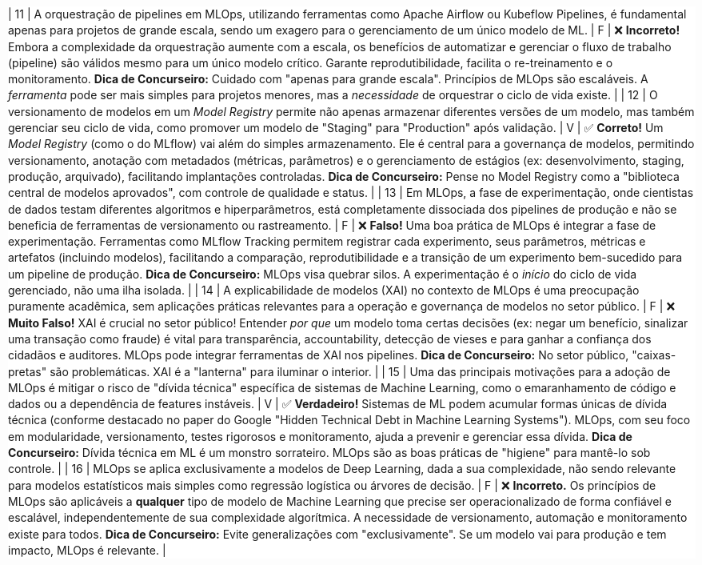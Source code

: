 | 11 | A orquestração de pipelines em MLOps, utilizando ferramentas como Apache Airflow ou Kubeflow Pipelines, é fundamental apenas para projetos de grande escala, sendo um exagero para o gerenciamento de um único modelo de ML.                                                 |    F     | ❌ **Incorreto!** Embora a complexidade da orquestração aumente com a escala, os benefícios de automatizar e gerenciar o fluxo de trabalho (pipeline) são válidos mesmo para um único modelo crítico. Garante reprodutibilidade, facilita o re-treinamento e o monitoramento. **Dica de Concurseiro:** Cuidado com "apenas para grande escala". Princípios de MLOps são escaláveis. A *ferramenta* pode ser mais simples para projetos menores, mas a *necessidade* de orquestrar o ciclo de vida existe.                                                                                               |
| 12 | O versionamento de modelos em um *Model Registry* permite não apenas armazenar diferentes versões de um modelo, mas também gerenciar seu ciclo de vida, como promover um modelo de "Staging" para "Production" após validação.                                               |    V     | ✅ **Correto!** Um *Model Registry* (como o do MLflow) vai além do simples armazenamento. Ele é central para a governança de modelos, permitindo versionamento, anotação com metadados (métricas, parâmetros) e o gerenciamento de estágios (ex: desenvolvimento, staging, produção, arquivado), facilitando implantações controladas. **Dica de Concurseiro:** Pense no Model Registry como a "biblioteca central de modelos aprovados", com controle de qualidade e status.                                                                                                                           |
| 13 | Em MLOps, a fase de experimentação, onde cientistas de dados testam diferentes algoritmos e hiperparâmetros, está completamente dissociada dos pipelines de produção e não se beneficia de ferramentas de versionamento ou rastreamento.                                     |    F     | ❌ **Falso!** Uma boa prática de MLOps é integrar a fase de experimentação. Ferramentas como MLflow Tracking permitem registrar cada experimento, seus parâmetros, métricas e artefatos (incluindo modelos), facilitando a comparação, reprodutibilidade e a transição de um experimento bem-sucedido para um pipeline de produção. **Dica de Concurseiro:** MLOps visa quebrar silos. A experimentação é o *início* do ciclo de vida gerenciado, não uma ilha isolada.                                                                                                                                 |
| 14 | A explicabilidade de modelos (XAI) no contexto de MLOps é uma preocupação puramente acadêmica, sem aplicações práticas relevantes para a operação e governança de modelos no setor público.                                                                                  |    F     | ❌ **Muito Falso!** XAI é crucial no setor público! Entender *por que* um modelo toma certas decisões (ex: negar um benefício, sinalizar uma transação como fraude) é vital para transparência, accountability, detecção de vieses e para ganhar a confiança dos cidadãos e auditores. MLOps pode integrar ferramentas de XAI nos pipelines. **Dica de Concurseiro:** No setor público, "caixas-pretas" são problemáticas. XAI é a "lanterna" para iluminar o interior.                                                                                                                                 |
| 15 | Uma das principais motivações para a adoção de MLOps é mitigar o risco de "dívida técnica" específica de sistemas de Machine Learning, como o emaranhamento de código e dados ou a dependência de features instáveis.                                                        |    V     | ✅ **Verdadeiro!** Sistemas de ML podem acumular formas únicas de dívida técnica (conforme destacado no paper do Google "Hidden Technical Debt in Machine Learning Systems"). MLOps, com seu foco em modularidade, versionamento, testes rigorosos e monitoramento, ajuda a prevenir e gerenciar essa dívida. **Dica de Concurseiro:** Dívida técnica em ML é um monstro sorrateiro. MLOps são as boas práticas de "higiene" para mantê-lo sob controle.                                                                                                                                                |
| 16 | MLOps se aplica exclusivamente a modelos de Deep Learning, dada a sua complexidade, não sendo relevante para modelos estatísticos mais simples como regressão logística ou árvores de decisão.                                                                               |    F     | ❌ **Incorreto.** Os princípios de MLOps são aplicáveis a **qualquer** tipo de modelo de Machine Learning que precise ser operacionalizado de forma confiável e escalável, independentemente de sua complexidade algorítmica. A necessidade de versionamento, automação e monitoramento existe para todos. **Dica de Concurseiro:** Evite generalizações com "exclusivamente". Se um modelo vai para produção e tem impacto, MLOps é relevante.                                                                                                                                                         |